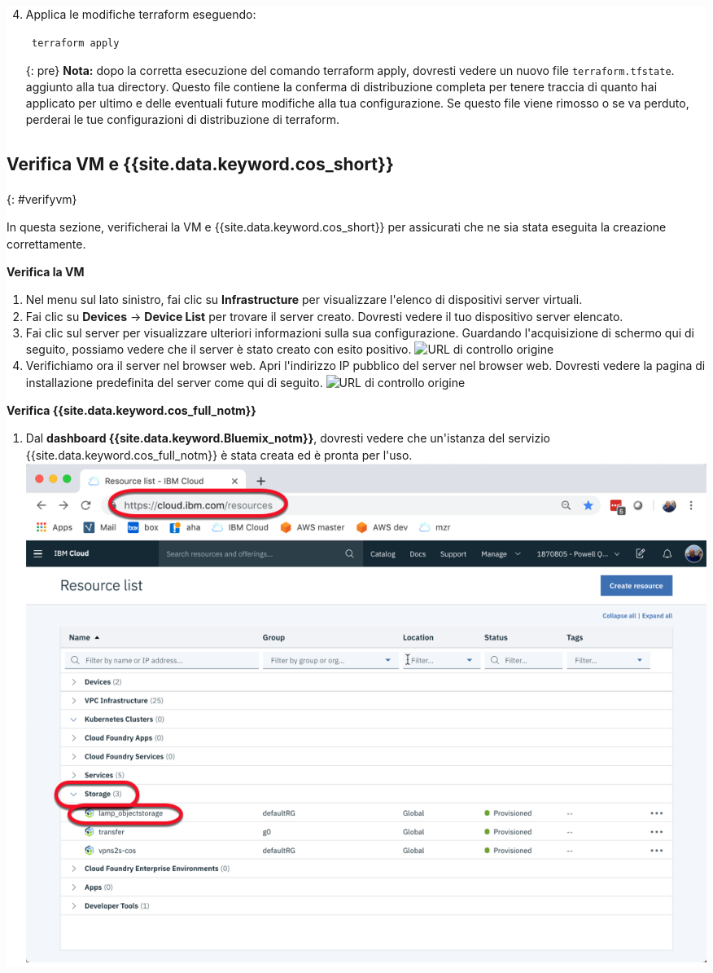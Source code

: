 4. Applica le modifiche terraform eseguendo:
   ```bash
    terraform apply
   ```
   {: pre}
   **Nota:** dopo la corretta esecuzione del comando terraform apply, dovresti vedere un nuovo file `terraform.tfstate`. aggiunto alla tua directory. Questo file contiene la conferma di distribuzione completa per tenere traccia di quanto hai applicato per ultimo e delle eventuali future modifiche alla tua configurazione. Se questo file viene rimosso o se va perduto, perderai le tue configurazioni di distribuzione di terraform.

## Verifica VM e {{site.data.keyword.cos_short}}
{: #verifyvm}

In questa sezione, verificherai la VM e {{site.data.keyword.cos_short}} per assicurati che ne sia stata eseguita la creazione correttamente.

**Verifica la VM**

1. Nel menu sul lato sinistro, fai clic su **Infrastructure** per visualizzare l'elenco di dispositivi server virtuali.
2. Fai clic su **Devices** -> **Device List** per trovare il server creato. Dovresti vedere il tuo dispositivo server elencato.
3. Fai clic sul server per visualizzare ulteriori informazioni sulla sua configurazione. Guardando l'acquisizione di schermo qui di seguito, possiamo vedere che il server è stato creato con esito positivo. ![URL di controllo origine](images/solution10/configuration.png)
4. Verifichiamo ora il server nel browser web. Apri l'indirizzo IP pubblico del server nel browser web. Dovresti vedere la pagina di installazione predefinita del server come qui di seguito. ![URL di controllo origine](images/solution10/LAMP.png)


**Verifica {{site.data.keyword.cos_full_notm}}**

1. Dal **dashboard {{site.data.keyword.Bluemix_notm}}**, dovresti vedere che un'istanza del servizio {{site.data.keyword.cos_full_notm}} è stata creata ed è pronta per l'uso. ![object-storage](images/solution10/ibm-cloud-object-storage.png)
